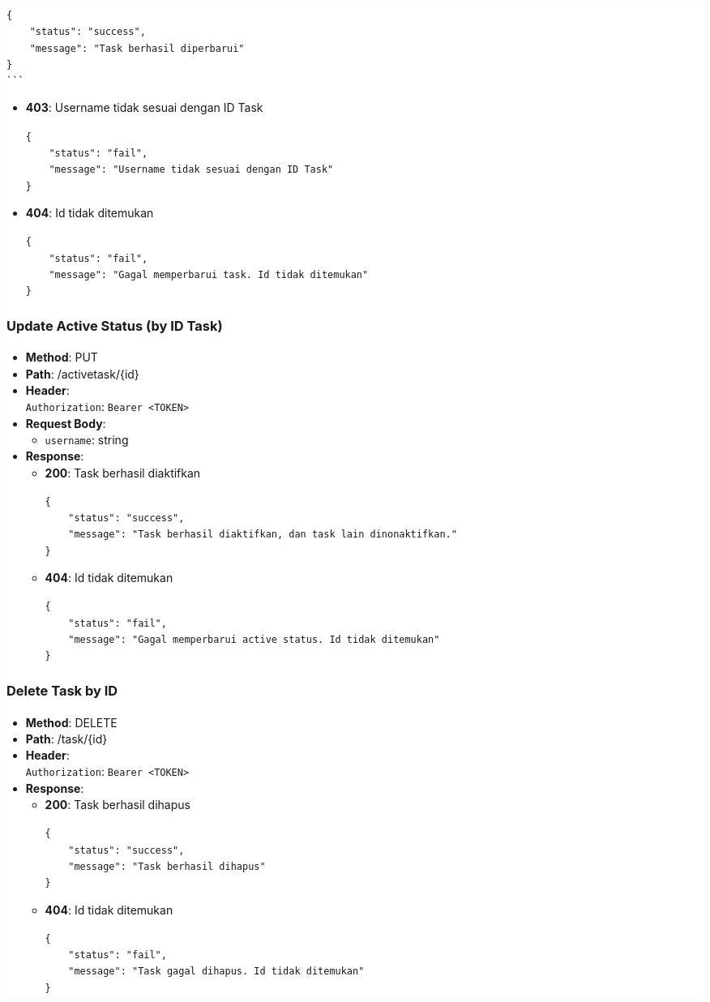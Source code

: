     {
        "status": "success",
        "message": "Task berhasil diperbarui"
    }
    ```
  - **403**: Username tidak sesuai dengan ID Task
    ```
    {
        "status": "fail",
        "message": "Username tidak sesuai dengan ID Task"
    }
    ```
  - **404**: Id tidak ditemukan
    ```
    {
        "status": "fail",
        "message": "Gagal memperbarui task. Id tidak ditemukan"
    }
    ```

### Update Active Status (by ID Task)
- **Method**: PUT
- **Path**: /activetask/{id}
- **Header**:  
  `Authorization`: `Bearer <TOKEN>`
- **Request Body**:
  - `username`: string
- **Response**:
  - **200**: Task berhasil diaktifkan
    ```
    {
        "status": "success",
        "message": "Task berhasil diaktifkan, dan task lain dinonaktifkan."
    }
    ```
  - **404**: Id tidak ditemukan
    ```
    {
        "status": "fail",
        "message": "Gagal memperbarui active status. Id tidak ditemukan"
    }
    ```

### Delete Task by ID
- **Method**: DELETE
- **Path**: /task/{id}
- **Header**:  
  `Authorization`: `Bearer <TOKEN>`
- **Response**:
  - **200**: Task berhasil dihapus
    ```
    {
        "status": "success",
        "message": "Task berhasil dihapus"
    }
    ```
  - **404**: Id tidak ditemukan
    ```
    {
        "status": "fail",
        "message": "Task gagal dihapus. Id tidak ditemukan"
    }
    ```